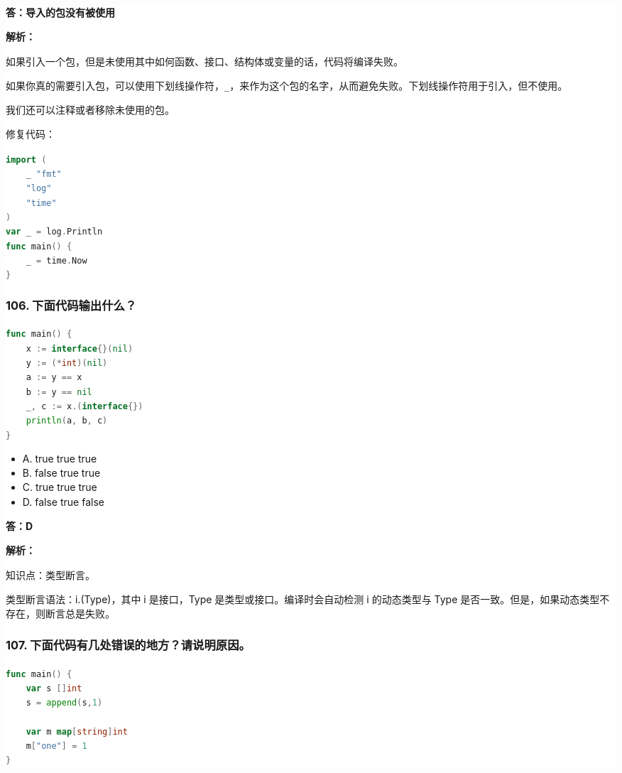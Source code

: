 **答：导入的包没有被使用**

**解析：**

如果引入一个包，但是未使用其中如何函数、接口、结构体或变量的话，代码将编译失败。

如果你真的需要引入包，可以使用下划线操作符，`_`，来作为这个包的名字，从而避免失败。下划线操作符用于引入，但不使用。

我们还可以注释或者移除未使用的包。

修复代码：

```go
import (  
    _ "fmt"
    "log"
    "time"
)
var _ = log.Println
func main() {  
    _ = time.Now
}
```

### 106. 下面代码输出什么？

```go
func main() {
    x := interface{}(nil)
    y := (*int)(nil)
    a := y == x
    b := y == nil
    _, c := x.(interface{})
    println(a, b, c)
}
```

* A. true true true
* B. false true true
* C. true true true
* D. false true false

**答：D**

**解析：**

知识点：类型断言。

类型断言语法：i.\(Type\)，其中 i 是接口，Type 是类型或接口。编译时会自动检测 i 的动态类型与 Type 是否一致。但是，如果动态类型不存在，则断言总是失败。

### 107. 下面代码有几处错误的地方？请说明原因。

```go
func main() {
    var s []int
    s = append(s,1)

    var m map[string]int
    m["one"] = 1 
}
```
